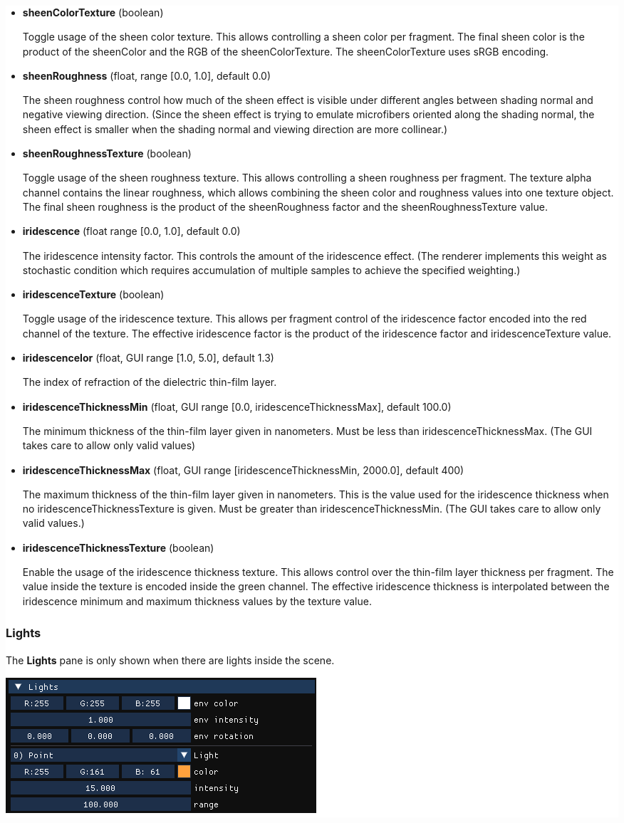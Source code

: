 * **sheenColorTexture** (boolean)

    Toggle usage of the sheen color texture. This allows controlling a sheen color per fragment. The final sheen color is the product of the sheenColor and the RGB of the sheenColorTexture. The sheenColorTexture uses sRGB encoding.

* **sheenRoughness** (float, range [0.0, 1.0], default 0.0)

    The sheen roughness control how much of the sheen effect is visible under different angles between shading normal and negative viewing direction. (Since the sheen effect is trying to emulate microfibers oriented along the shading normal, the sheen effect is smaller when the shading normal and viewing direction are more collinear.)

* **sheenRoughnessTexture** (boolean)

    Toggle usage of the sheen roughness texture. This allows controlling a sheen roughness per fragment. The texture alpha channel contains the linear roughness, which allows combining the sheen color and roughness values into one texture object. The final sheen roughness is the product of the sheenRoughness factor and the sheenRoughnessTexture value.

* **iridescence** (float range [0.0, 1.0], default 0.0)

    The iridescence intensity factor. This controls the amount of the iridescence effect. (The renderer implements this weight as stochastic condition which requires accumulation of multiple samples to achieve the specified weighting.)

* **iridescenceTexture** (boolean)

    Toggle usage of the iridescence texture. This allows per fragment control of the iridescence factor encoded into the red channel of the texture. The effective iridescence factor is the product of the iridescence factor and iridescenceTexture value.

* **iridescenceIor** (float, GUI range [1.0, 5.0], default 1.3)

    The index of refraction of the dielectric thin-film layer.

* **iridescenceThicknessMin** (float, GUI range [0.0, iridescenceThicknessMax], default 100.0)

    The minimum thickness of the thin-film layer given in nanometers. Must be less than iridescenceThicknessMax. (The GUI takes care to allow only valid values)

* **iridescenceThicknessMax** (float, GUI range [iridescenceThicknessMin, 2000.0], default 400)

    The maximum thickness of the thin-film layer given in nanometers. This is the value used for the iridescence thickness when no iridescenceThicknessTexture is given. Must be greater than iridescenceThicknessMin. (The GUI takes care to allow only valid values.)

* **iridescenceThicknessTexture** (boolean)

    Enable the usage of the iridescence thickness texture. This allows control over the thin-film layer thickness per fragment. The value inside the texture is encoded inside the green channel. The effective iridescence thickness is interpolated between the iridescence minimum and maximum thickness values by the texture value.

### Lights

The **Lights** pane is only shown when there are lights inside the scene.

![Light Pane](./gui_lights.png)
